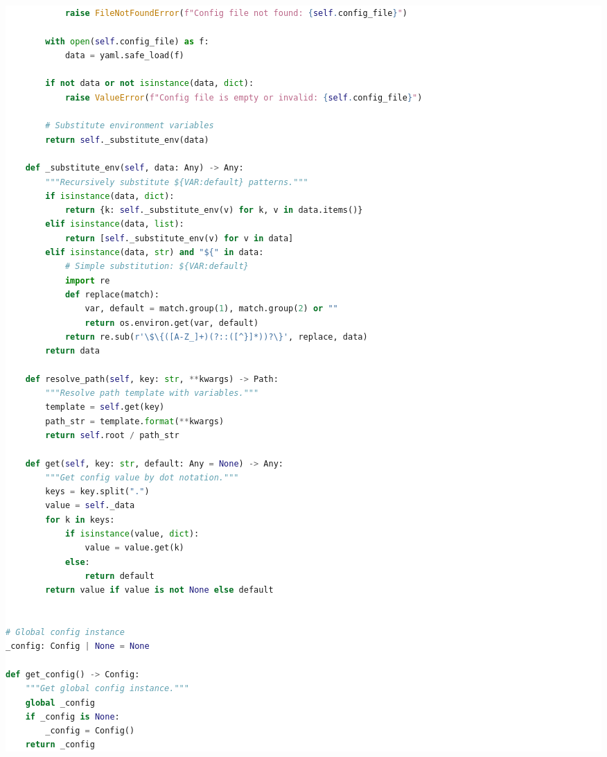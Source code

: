 ```python
            raise FileNotFoundError(f"Config file not found: {self.config_file}")

        with open(self.config_file) as f:
            data = yaml.safe_load(f)

        if not data or not isinstance(data, dict):
            raise ValueError(f"Config file is empty or invalid: {self.config_file}")

        # Substitute environment variables
        return self._substitute_env(data)

    def _substitute_env(self, data: Any) -> Any:
        """Recursively substitute ${VAR:default} patterns."""
        if isinstance(data, dict):
            return {k: self._substitute_env(v) for k, v in data.items()}
        elif isinstance(data, list):
            return [self._substitute_env(v) for v in data]
        elif isinstance(data, str) and "${" in data:
            # Simple substitution: ${VAR:default}
            import re
            def replace(match):
                var, default = match.group(1), match.group(2) or ""
                return os.environ.get(var, default)
            return re.sub(r'\$\{([A-Z_]+)(?::([^}]*))?\}', replace, data)
        return data

    def resolve_path(self, key: str, **kwargs) -> Path:
        """Resolve path template with variables."""
        template = self.get(key)
        path_str = template.format(**kwargs)
        return self.root / path_str

    def get(self, key: str, default: Any = None) -> Any:
        """Get config value by dot notation."""
        keys = key.split(".")
        value = self._data
        for k in keys:
            if isinstance(value, dict):
                value = value.get(k)
            else:
                return default
        return value if value is not None else default


# Global config instance
_config: Config | None = None

def get_config() -> Config:
    """Get global config instance."""
    global _config
    if _config is None:
        _config = Config()
    return _config
```
